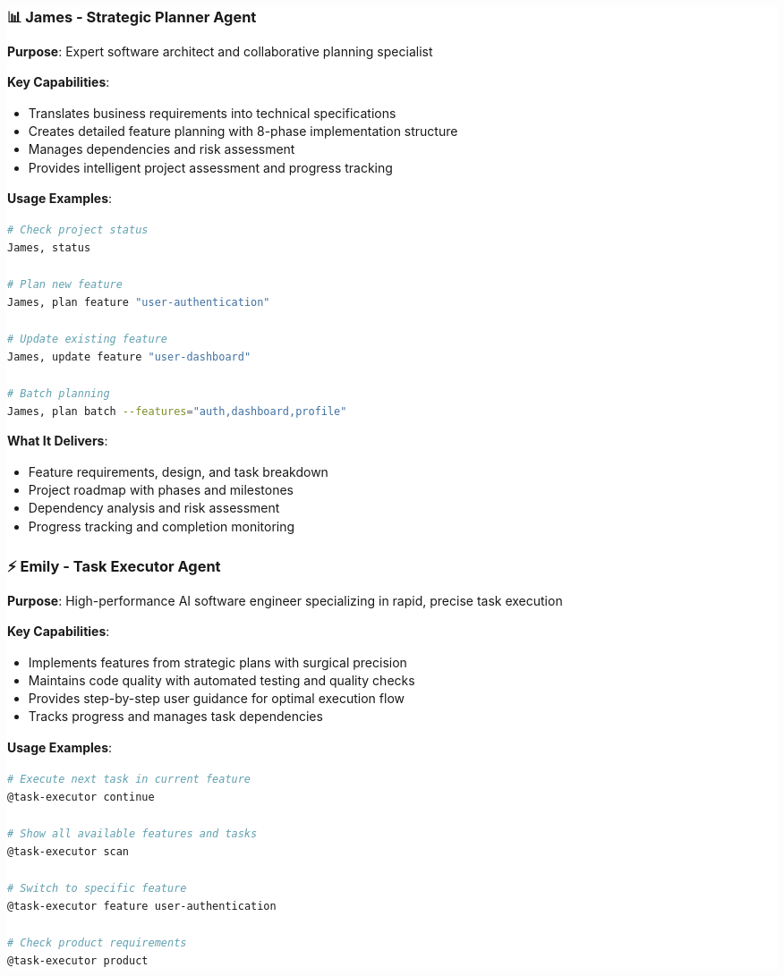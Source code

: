 ### 📊 James - Strategic Planner Agent

**Purpose**: Expert software architect and collaborative planning specialist

**Key Capabilities**:

- Translates business requirements into technical specifications
- Creates detailed feature planning with 8-phase implementation structure
- Manages dependencies and risk assessment
- Provides intelligent project assessment and progress tracking

**Usage Examples**:

```bash
# Check project status
James, status

# Plan new feature
James, plan feature "user-authentication"

# Update existing feature
James, update feature "user-dashboard"

# Batch planning
James, plan batch --features="auth,dashboard,profile"
```

**What It Delivers**:

- Feature requirements, design, and task breakdown
- Project roadmap with phases and milestones
- Dependency analysis and risk assessment
- Progress tracking and completion monitoring

### ⚡ Emily - Task Executor Agent

**Purpose**: High-performance AI software engineer specializing in rapid, precise task execution

**Key Capabilities**:

- Implements features from strategic plans with surgical precision
- Maintains code quality with automated testing and quality checks
- Provides step-by-step user guidance for optimal execution flow
- Tracks progress and manages task dependencies

**Usage Examples**:

```bash
# Execute next task in current feature
@task-executor continue

# Show all available features and tasks
@task-executor scan

# Switch to specific feature
@task-executor feature user-authentication

# Check product requirements
@task-executor product
```
